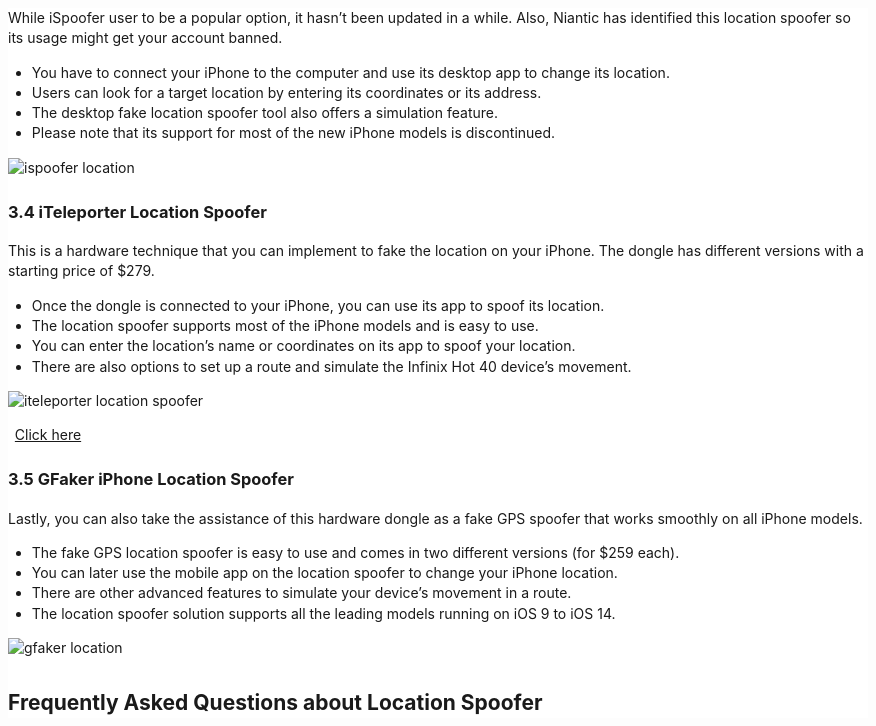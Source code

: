 While iSpoofer user to be a popular option, it hasn’t been updated in a while. Also, Niantic has identified this location spoofer so its usage might get your account banned.

- You have to connect your iPhone to the computer and use its desktop app to change its location.
- Users can look for a target location by entering its coordinates or its address.
- The desktop fake location spoofer tool also offers a simulation feature.
- Please note that its support for most of the new iPhone models is discontinued.

![ispoofer location](https://images.wondershare.com/drfone/2023/virtuallocation/location-spoofer-app-6.jpg)

### 3.4 iTeleporter Location Spoofer

This is a hardware technique that you can implement to fake the location on your iPhone. The dongle has different versions with a starting price of $279.

- Once the dongle is connected to your iPhone, you can use its app to spoof its location.
- The location spoofer supports most of the iPhone models and is easy to use.
- You can enter the location’s name or coordinates on its app to spoof your location.
- There are also options to set up a route and simulate the Infinix Hot 40 device’s movement.

![iteleporter location spoofer](https://images.wondershare.com/drfone/2023/virtuallocation/location-spoofer-app-7.jpg)


<span id="1977004">
					<video width="128" height="480" style="cursor:pointer"
           poster="//a.impactradius-go.com/display-clicktoplayimage/1977004.png"
           onclick="if(!this.playClicked){this.play();this.setAttribute('controls',true);this.playClicked=true;}">
	   <source src="//a.impactradius-go.com/display-ad/22993-1977004">
	   <img src="//a.impactradius-go.com/display-clicktoplayimage/1977004.png" style="border: none; height: 100%; width: 100%; object-fit: contain">
	</video>
	<div style="width:80px;text-align:center"><a href="javascript:window.open(decodeURIComponent('https%3A%2F%2Fhomestyler.sjv.io%2Fc%2F5597632%2F1977004%2F22993'), '_blank');void(0);">Click here</a></div>
</span>
<img height="0" width="0" src="https://imp.pxf.io/i/5597632/1977004/22993" style="position:absolute;visibility:hidden;" border="0" />


### 3.5 GFaker iPhone Location Spoofer

Lastly, you can also take the assistance of this hardware dongle as a fake GPS spoofer that works smoothly on all iPhone models.

- The fake GPS location spoofer is easy to use and comes in two different versions (for $259 each).
- You can later use the mobile app on the location spoofer to change your iPhone location.
- There are other advanced features to simulate your device’s movement in a route.
- The location spoofer solution supports all the leading models running on iOS 9 to iOS 14.

![gfaker location](https://images.wondershare.com/drfone/2023/virtuallocation/location-spoofer-app-8.jpg)

## Frequently Asked Questions about Location Spoofer
